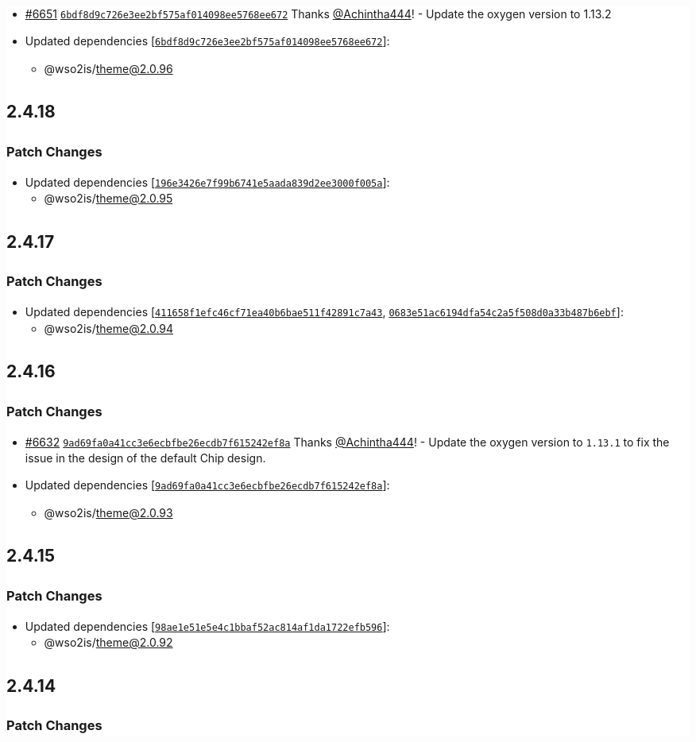 - [#6651](https://github.com/wso2/identity-apps/pull/6651) [`6bdf8d9c726e3ee2bf575af014098ee5768ee672`](https://github.com/wso2/identity-apps/commit/6bdf8d9c726e3ee2bf575af014098ee5768ee672) Thanks [@Achintha444](https://github.com/Achintha444)! - Update the oxygen version to 1.13.2

- Updated dependencies [[`6bdf8d9c726e3ee2bf575af014098ee5768ee672`](https://github.com/wso2/identity-apps/commit/6bdf8d9c726e3ee2bf575af014098ee5768ee672)]:
  - @wso2is/theme@2.0.96

## 2.4.18

### Patch Changes

- Updated dependencies [[`196e3426e7f99b6741e5aada839d2ee3000f005a`](https://github.com/wso2/identity-apps/commit/196e3426e7f99b6741e5aada839d2ee3000f005a)]:
  - @wso2is/theme@2.0.95

## 2.4.17

### Patch Changes

- Updated dependencies [[`411658f1efc46cf71ea40b6bae511f42891c7a43`](https://github.com/wso2/identity-apps/commit/411658f1efc46cf71ea40b6bae511f42891c7a43), [`0683e51ac6194dfa54c2a5f508d0a33b487b6ebf`](https://github.com/wso2/identity-apps/commit/0683e51ac6194dfa54c2a5f508d0a33b487b6ebf)]:
  - @wso2is/theme@2.0.94

## 2.4.16

### Patch Changes

- [#6632](https://github.com/wso2/identity-apps/pull/6632) [`9ad69fa0a41cc3e6ecbfbe26ecdb7f615242ef8a`](https://github.com/wso2/identity-apps/commit/9ad69fa0a41cc3e6ecbfbe26ecdb7f615242ef8a) Thanks [@Achintha444](https://github.com/Achintha444)! - Update the oxygen version to `1.13.1` to fix the issue in the design of the default Chip design.

- Updated dependencies [[`9ad69fa0a41cc3e6ecbfbe26ecdb7f615242ef8a`](https://github.com/wso2/identity-apps/commit/9ad69fa0a41cc3e6ecbfbe26ecdb7f615242ef8a)]:
  - @wso2is/theme@2.0.93

## 2.4.15

### Patch Changes

- Updated dependencies [[`98ae1e51e5e4c1bbaf52ac814af1da1722efb596`](https://github.com/wso2/identity-apps/commit/98ae1e51e5e4c1bbaf52ac814af1da1722efb596)]:
  - @wso2is/theme@2.0.92

## 2.4.14

### Patch Changes
